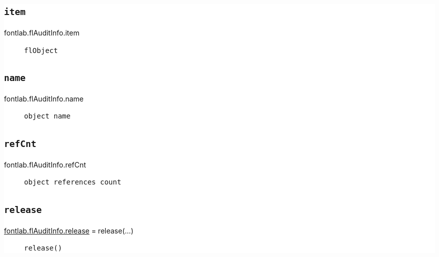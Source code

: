

<a name="fontlab.flAuditInfo.item"></a>

## `item`


<dl class="descriptor"><dt>fontlab.flAuditInfo.item</dt>
<dd>

<pre class="doc" markdown="0">flObject</pre>

</dd>
</dl>



<a name="fontlab.flAuditInfo.name"></a>

## `name`


<dl class="descriptor"><dt>fontlab.flAuditInfo.name</dt>
<dd>

<pre class="doc" markdown="0">object name</pre>

</dd>
</dl>



<a name="fontlab.flAuditInfo.refCnt"></a>

## `refCnt`


<dl class="descriptor"><dt>fontlab.flAuditInfo.refCnt</dt>
<dd>

<pre class="doc" markdown="0">object references count</pre>

</dd>
</dl>



<a name="fontlab.flAuditInfo.release"></a>

## `release`


<dl class="function"><dt><a name="-fontlab.flAuditInfo.release" href="#-fontlab.flAuditInfo.release"><span class="function-name">fontlab.flAuditInfo.release</span></a> = release<span class="argspec">(...)</span></dt><dd>

<pre class="doc" markdown="0">release()</pre>

</dd></dl>


